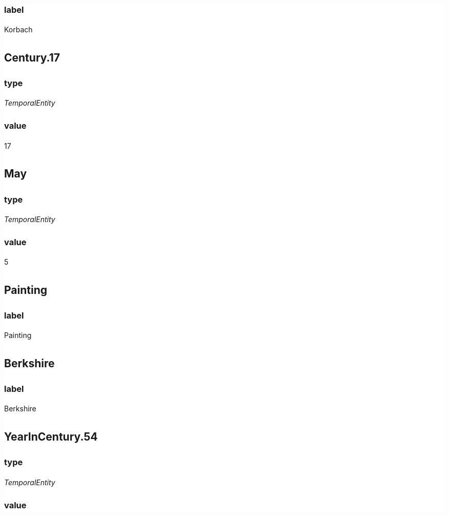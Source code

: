 ### label


Korbach

## Century.17

### type


*TemporalEntity*

### value


17

## May

### type


*TemporalEntity*

### value


5

## Painting

### label


Painting

## Berkshire

### label


Berkshire

## YearInCentury.54

### type


*TemporalEntity*

### value

